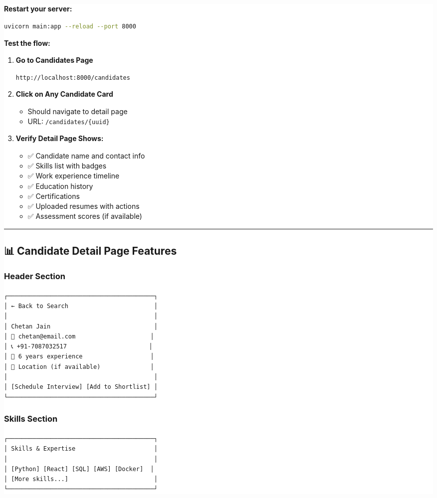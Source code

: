 **Restart your server:**
```bash
uvicorn main:app --reload --port 8000
```

**Test the flow:**

1. **Go to Candidates Page**
   ```
   http://localhost:8000/candidates
   ```

2. **Click on Any Candidate Card**
   - Should navigate to detail page
   - URL: `/candidates/{uuid}`

3. **Verify Detail Page Shows:**
   - ✅ Candidate name and contact info
   - ✅ Skills list with badges
   - ✅ Work experience timeline
   - ✅ Education history
   - ✅ Certifications
   - ✅ Uploaded resumes with actions
   - ✅ Assessment scores (if available)

---

## 📊 Candidate Detail Page Features

### Header Section
```
┌─────────────────────────────────────────┐
│ ← Back to Search                        │
│                                         │
│ Chetan Jain                             │
│ 📧 chetan@email.com                     │
│ 📞 +91-7087032517                       │
│ 💼 6 years experience                   │
│ 📍 Location (if available)              │
│                                         │
│ [Schedule Interview] [Add to Shortlist] │
└─────────────────────────────────────────┘
```

### Skills Section
```
┌─────────────────────────────────────────┐
│ Skills & Expertise                      │
│                                         │
│ [Python] [React] [SQL] [AWS] [Docker]  │
│ [More skills...]                        │
└─────────────────────────────────────────┘
```
